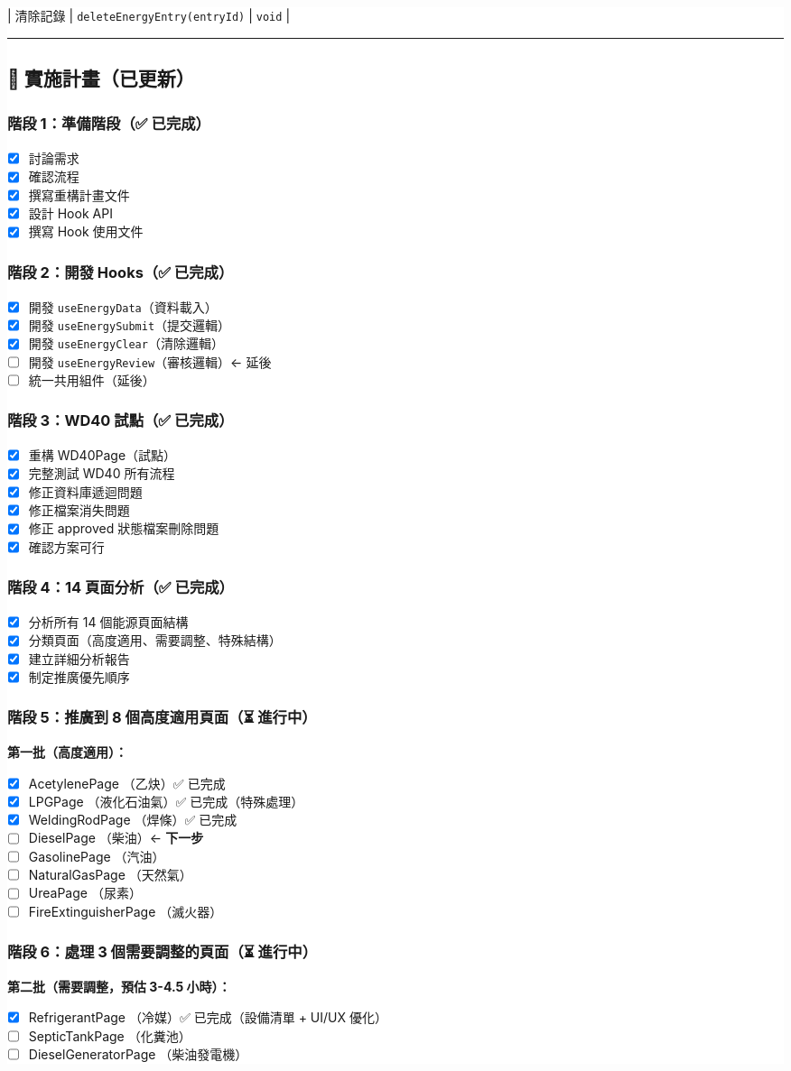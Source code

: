 | 清除記錄 | `deleteEnergyEntry(entryId)` | `void` |

---

## 📅 實施計畫（已更新）

### 階段 1：準備階段（✅ 已完成）
- [x] 討論需求
- [x] 確認流程
- [x] 撰寫重構計畫文件
- [x] 設計 Hook API
- [x] 撰寫 Hook 使用文件

### 階段 2：開發 Hooks（✅ 已完成）
- [x] 開發 `useEnergyData`（資料載入）
- [x] 開發 `useEnergySubmit`（提交邏輯）
- [x] 開發 `useEnergyClear`（清除邏輯）
- [ ] 開發 `useEnergyReview`（審核邏輯）← 延後
- [ ] 統一共用組件（延後）

### 階段 3：WD40 試點（✅ 已完成）
- [x] 重構 WD40Page（試點）
- [x] 完整測試 WD40 所有流程
- [x] 修正資料庫遞迴問題
- [x] 修正檔案消失問題
- [x] 修正 approved 狀態檔案刪除問題
- [x] 確認方案可行

### 階段 4：14 頁面分析（✅ 已完成）
- [x] 分析所有 14 個能源頁面結構
- [x] 分類頁面（高度適用、需要調整、特殊結構）
- [x] 建立詳細分析報告
- [x] 制定推廣優先順序

### 階段 5：推廣到 8 個高度適用頁面（⏳ 進行中）
**第一批（高度適用）：**
- [x] AcetylenePage （乙炔）✅ 已完成
- [x] LPGPage （液化石油氣）✅ 已完成（特殊處理）
- [x] WeldingRodPage （焊條）✅ 已完成
- [ ] DieselPage （柴油）← **下一步**
- [ ] GasolinePage （汽油）
- [ ] NaturalGasPage （天然氣）
- [ ] UreaPage （尿素）
- [ ] FireExtinguisherPage （滅火器）

### 階段 6：處理 3 個需要調整的頁面（⏳ 進行中）
**第二批（需要調整，預估 3-4.5 小時）：**
- [x] RefrigerantPage （冷媒）✅ 已完成（設備清單 + UI/UX 優化）
- [ ] SepticTankPage （化糞池）
- [ ] DieselGeneratorPage （柴油發電機）
